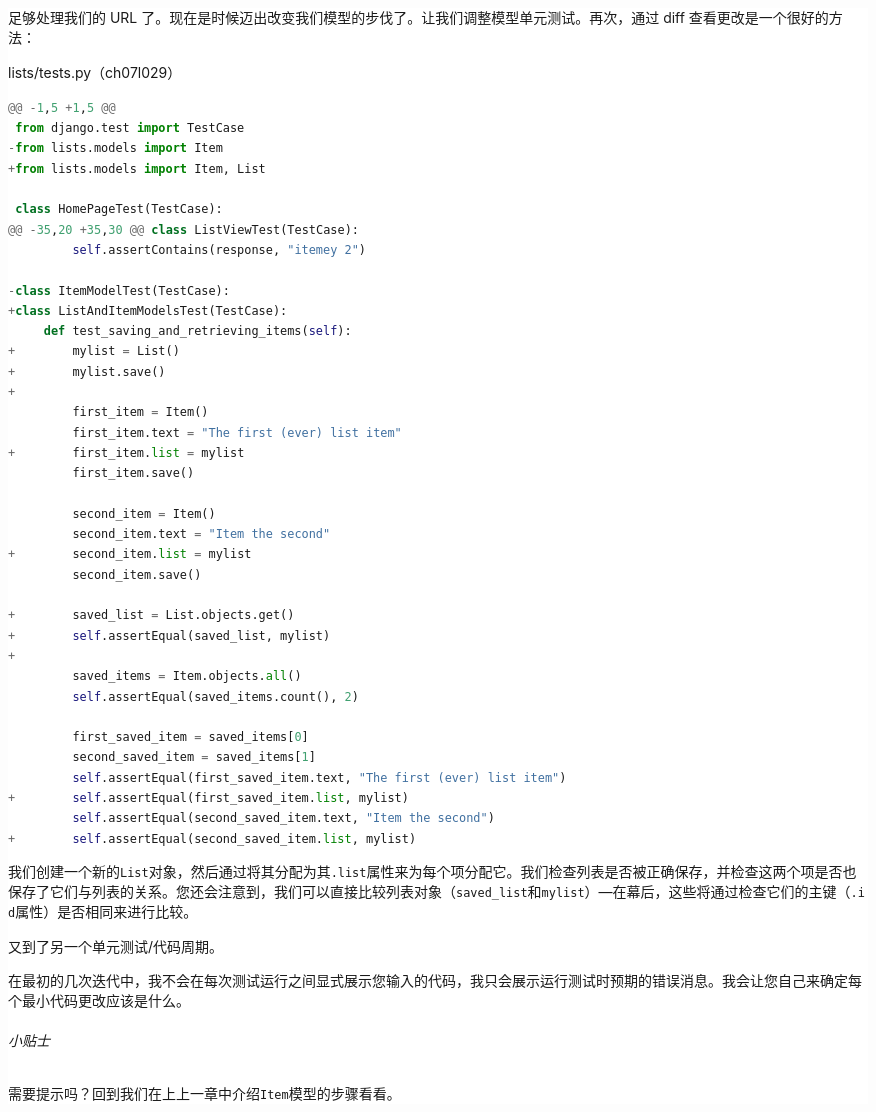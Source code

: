 足够处理我们的 URL 了。现在是时候迈出改变我们模型的步伐了。让我们调整模型单元测试。再次，通过 diff 查看更改是一个很好的方法：

lists/tests.py（ch07l029）

```py
@@ -1,5 +1,5 @@
 from django.test import TestCase
-from lists.models import Item
+from lists.models import Item, List

 class HomePageTest(TestCase):
@@ -35,20 +35,30 @@ class ListViewTest(TestCase):
         self.assertContains(response, "itemey 2")

-class ItemModelTest(TestCase):
+class ListAndItemModelsTest(TestCase):
     def test_saving_and_retrieving_items(self):
+        mylist = List()
+        mylist.save()
+
         first_item = Item()
         first_item.text = "The first (ever) list item"
+        first_item.list = mylist
         first_item.save()

         second_item = Item()
         second_item.text = "Item the second"
+        second_item.list = mylist
         second_item.save()

+        saved_list = List.objects.get()
+        self.assertEqual(saved_list, mylist)
+
         saved_items = Item.objects.all()
         self.assertEqual(saved_items.count(), 2)

         first_saved_item = saved_items[0]
         second_saved_item = saved_items[1]
         self.assertEqual(first_saved_item.text, "The first (ever) list item")
+        self.assertEqual(first_saved_item.list, mylist)
         self.assertEqual(second_saved_item.text, "Item the second")
+        self.assertEqual(second_saved_item.list, mylist)
```

我们创建一个新的`List`对象，然后通过将其分配为其`.list`属性来为每个项分配它。我们检查列表是否被正确保存，并检查这两个项是否也保存了它们与列表的关系。您还会注意到，我们可以直接比较列表对象（`saved_list`和`mylist`）—在幕后，这些将通过检查它们的主键（`.id`属性）是否相同来进行比较。

又到了另一个单元测试/代码周期。

在最初的几次迭代中，我不会在每次测试运行之间显式展示您输入的代码，我只会展示运行测试时预期的错误消息。我会让您自己来确定每个最小代码更改应该是什么。

###### 小贴士

需要提示吗？回到我们在上上一章中介绍`Item`模型的步骤看看。
